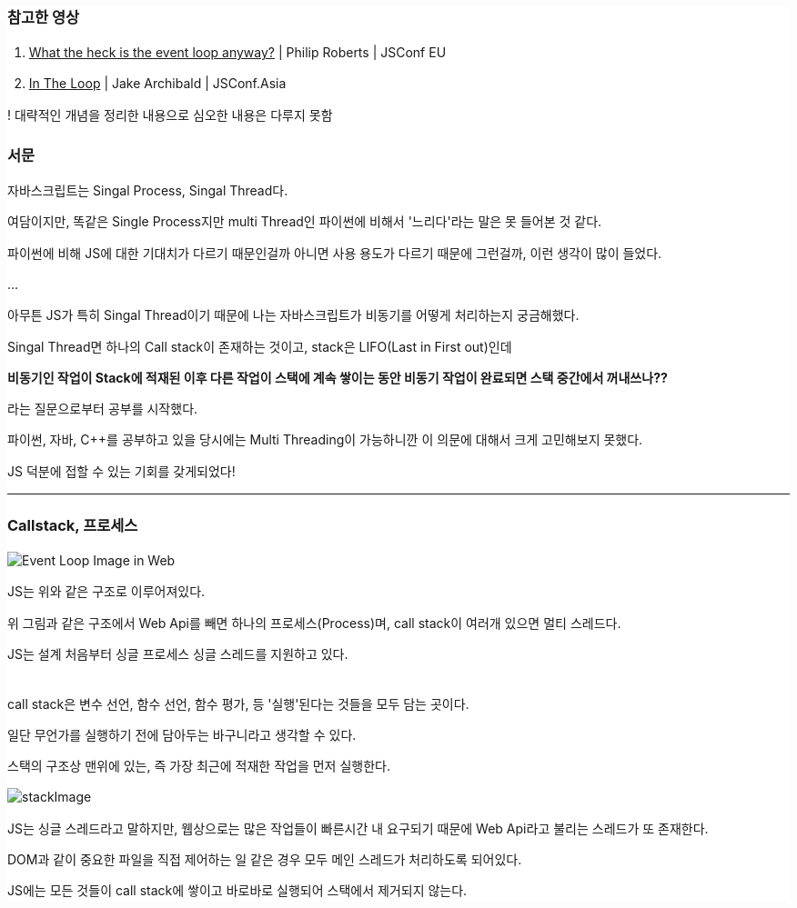 ### 참고한 영상 

1. [What the heck is the event loop anyway?](https://www.youtube.com/watch?v=8aGhZQkoFbQ&list=WL&index=3&t=0s)
| Philip Roberts | JSConf EU

2. [In The Loop](https://www.youtube.com/watch?v=cCOL7MC4Pl0&list=WL&index=4&t=6s)
| Jake Archibald | JSConf.Asia


! 대략적인 개념을 정리한 내용으로 심오한 내용은 다루지 못함

### 서문

자바스크립트는 Singal Process, Singal Thread다.

여담이지만, 똑같은 Single Process지만 multi Thread인 파이썬에 비해서 '느리다'라는 말은 못 들어본 것 같다.

파이썬에 비해 JS에 대한 기대치가 다르기 때문인걸까 아니면 사용 용도가 다르기 때문에 그런걸까, 이런 생각이 많이 들었다.

...

아무튼 JS가 특히 Singal Thread이기 때문에 나는 자바스크립트가 비동기를 어떻게 처리하는지 궁금해했다.

Singal Thread면 하나의 Call stack이 존재하는 것이고, stack은 LIFO(Last in First out)인데 

**비동기인 작업이 Stack에 적재된 이후 다른 작업이 스택에 계속 쌓이는 동안 비동기 작업이 완료되면 스택 중간에서 꺼내쓰나??**

라는 질문으로부터 공부를 시작했다.

파이썬, 자바, C++를 공부하고 있을 당시에는 Multi Threading이 가능하니깐 이 의문에 대해서 크게 고민해보지 못했다.

JS 덕분에 접할 수 있는 기회를 갖게되었다!

-------

### Callstack, 프로세스

![Event Loop Image in Web](./Javascript/callstack.png)

JS는 위와 같은 구조로 이루어져있다.

위 그림과 같은 구조에서 Web Api를 빼면 하나의 프로세스(Process)며, call stack이 여러개 있으면 멀티 스레드다.

JS는 설계 처음부터 싱글 프로세스 싱글 스레드를 지원하고 있다.<br><br>

call stack은 변수 선언, 함수 선언, 함수 평가, 등 '실행'된다는 것들을 모두 담는 곳이다.

일단 무언가를 실행하기 전에 담아두는 바구니라고 생각할 수 있다.

스택의 구조상 맨위에 있는, 즉 가장 최근에 적재한 작업을 먼저 실행한다.

![stackImage](./Javascript/stack.png)

JS는 싱글 스레드라고 말하지만, 웹상으로는 많은 작업들이 빠른시간 내 요구되기 때문에 Web Api라고 불리는 스레드가 또 존재한다.

DOM과 같이 중요한 파일을 직접 제어하는 일 같은 경우 모두 메인 스레드가 처리하도록 되어있다.

JS에는 모든 것들이 call stack에 쌓이고 바로바로 실행되어 스택에서 제거되지 않는다.
